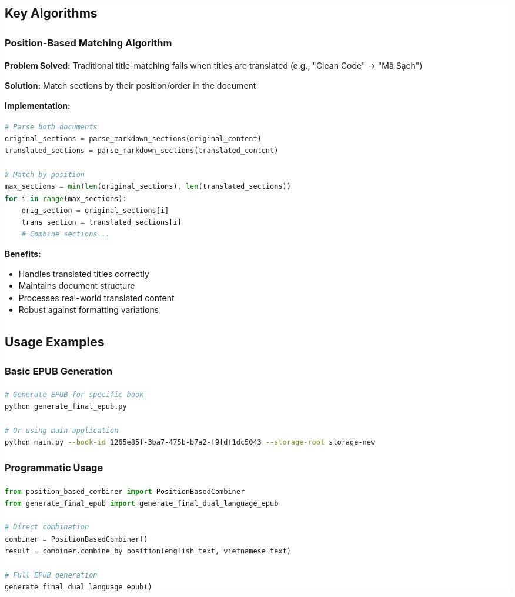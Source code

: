 ## Key Algorithms

### Position-Based Matching Algorithm

**Problem Solved:** Traditional title-matching fails when titles are translated (e.g., "Clean Code" → "Mã Sạch")

**Solution:** Match sections by their position/order in the document

**Implementation:**
```python
# Parse both documents
original_sections = parse_markdown_sections(original_content)
translated_sections = parse_markdown_sections(translated_content)

# Match by position
max_sections = min(len(original_sections), len(translated_sections))
for i in range(max_sections):
    orig_section = original_sections[i]
    trans_section = translated_sections[i]
    # Combine sections...
```

**Benefits:**
- Handles translated titles correctly
- Maintains document structure
- Processes real-world translated content
- Robust against formatting variations

## Usage Examples

### Basic EPUB Generation
```bash
# Generate EPUB for specific book
python generate_final_epub.py

# Or using main application
python main.py --book-id 1265e85f-3ba7-475b-b7a2-f9fdf1dc5043 --storage-root storage-new
```

### Programmatic Usage
```python
from position_based_combiner import PositionBasedCombiner
from generate_final_epub import generate_final_dual_language_epub

# Direct combination
combiner = PositionBasedCombiner()
result = combiner.combine_by_position(english_text, vietnamese_text)

# Full EPUB generation
generate_final_dual_language_epub()
```
